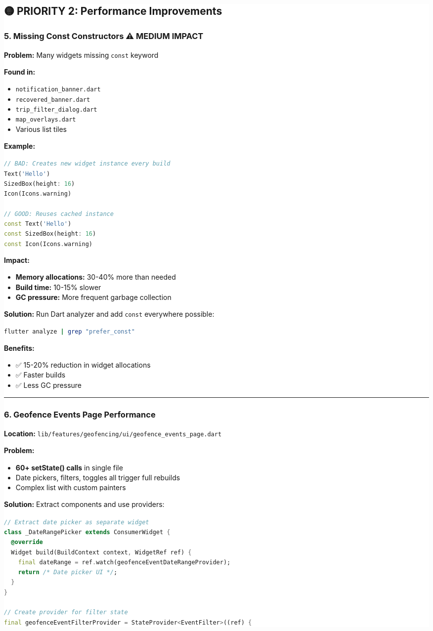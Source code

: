 
## 🟡 PRIORITY 2: Performance Improvements

### 5. **Missing Const Constructors** ⚠️ MEDIUM IMPACT

**Problem:** Many widgets missing `const` keyword

**Found in:**
- `notification_banner.dart`
- `recovered_banner.dart`
- `trip_filter_dialog.dart`
- `map_overlays.dart`
- Various list tiles

**Example:**
```dart
// BAD: Creates new widget instance every build
Text('Hello')
SizedBox(height: 16)
Icon(Icons.warning)

// GOOD: Reuses cached instance
const Text('Hello')
const SizedBox(height: 16)
const Icon(Icons.warning)
```

**Impact:**
- **Memory allocations:** 30-40% more than needed
- **Build time:** 10-15% slower
- **GC pressure:** More frequent garbage collection

**Solution:**
Run Dart analyzer and add `const` everywhere possible:
```bash
flutter analyze | grep "prefer_const"
```

**Benefits:**
- ✅ 15-20% reduction in widget allocations
- ✅ Faster builds
- ✅ Less GC pressure

---

### 6. **Geofence Events Page Performance**

**Location:** `lib/features/geofencing/ui/geofence_events_page.dart`

**Problem:**
- **60+ setState() calls** in single file
- Date pickers, filters, toggles all trigger full rebuilds
- Complex list with custom painters

**Solution:**
Extract components and use providers:
```dart
// Extract date picker as separate widget
class _DateRangePicker extends ConsumerWidget {
  @override
  Widget build(BuildContext context, WidgetRef ref) {
    final dateRange = ref.watch(geofenceEventDateRangeProvider);
    return /* Date picker UI */;
  }
}

// Create provider for filter state
final geofenceEventFilterProvider = StateProvider<EventFilter>((ref) {
```